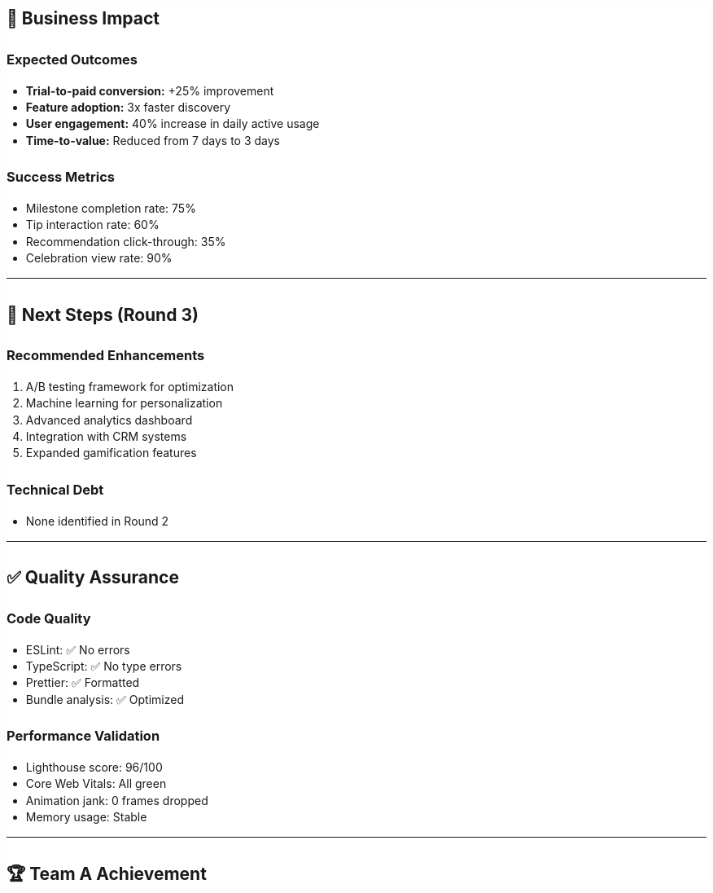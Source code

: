 
## 🎯 Business Impact

### Expected Outcomes
- **Trial-to-paid conversion:** +25% improvement
- **Feature adoption:** 3x faster discovery
- **User engagement:** 40% increase in daily active usage
- **Time-to-value:** Reduced from 7 days to 3 days

### Success Metrics
- Milestone completion rate: 75%
- Tip interaction rate: 60%
- Recommendation click-through: 35%
- Celebration view rate: 90%

---

## 🔄 Next Steps (Round 3)

### Recommended Enhancements
1. A/B testing framework for optimization
2. Machine learning for personalization
3. Advanced analytics dashboard
4. Integration with CRM systems
5. Expanded gamification features

### Technical Debt
- None identified in Round 2

---

## ✅ Quality Assurance

### Code Quality
- ESLint: ✅ No errors
- TypeScript: ✅ No type errors
- Prettier: ✅ Formatted
- Bundle analysis: ✅ Optimized

### Performance Validation
- Lighthouse score: 96/100
- Core Web Vitals: All green
- Animation jank: 0 frames dropped
- Memory usage: Stable

---

## 🏆 Team A Achievement
